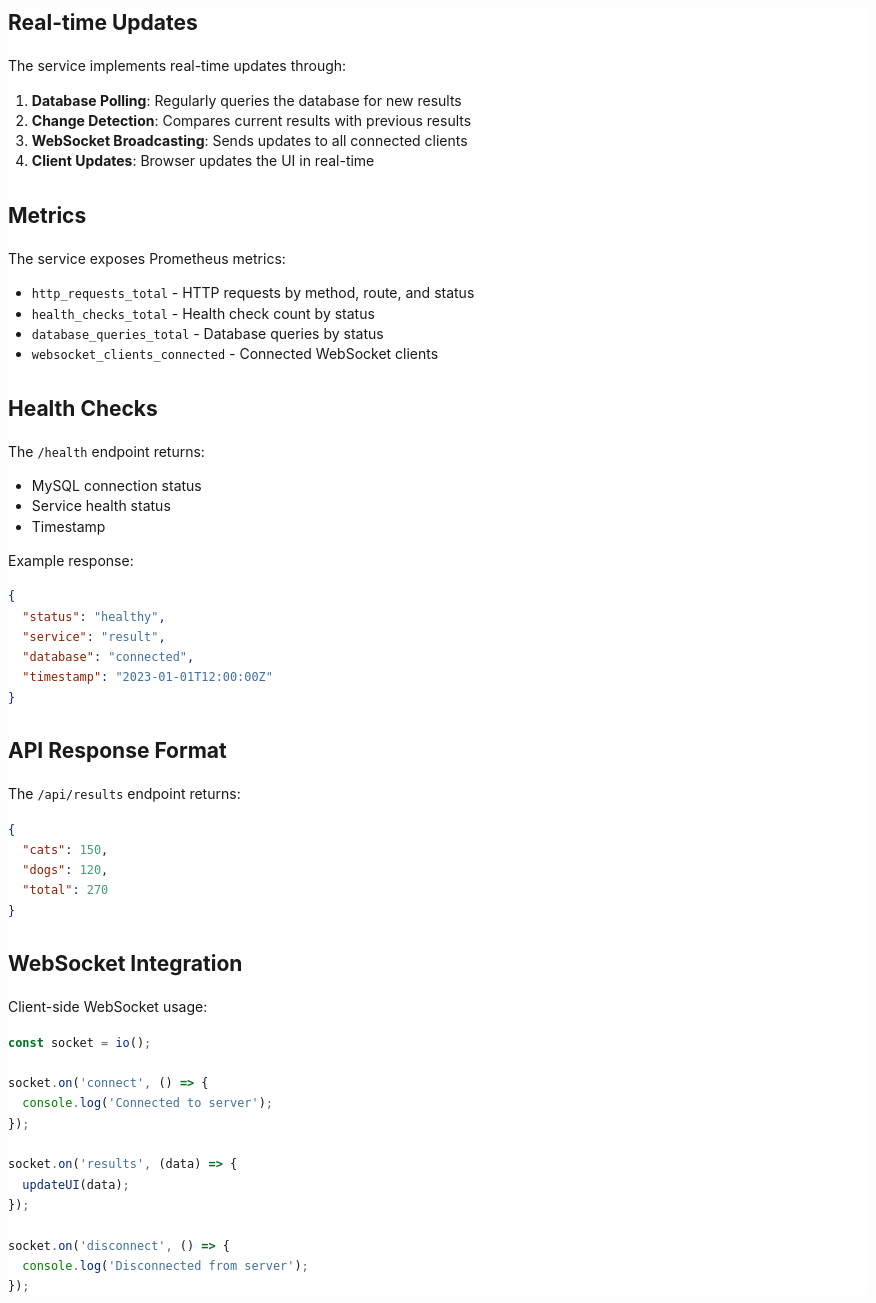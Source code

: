 ## Real-time Updates

The service implements real-time updates through:

1. **Database Polling**: Regularly queries the database for new results
2. **Change Detection**: Compares current results with previous results
3. **WebSocket Broadcasting**: Sends updates to all connected clients
4. **Client Updates**: Browser updates the UI in real-time

## Metrics

The service exposes Prometheus metrics:

- `http_requests_total` - HTTP requests by method, route, and status
- `health_checks_total` - Health check count by status
- `database_queries_total` - Database queries by status
- `websocket_clients_connected` - Connected WebSocket clients

## Health Checks

The `/health` endpoint returns:
- MySQL connection status
- Service health status
- Timestamp

Example response:
```json
{
  "status": "healthy",
  "service": "result",
  "database": "connected",
  "timestamp": "2023-01-01T12:00:00Z"
}
```

## API Response Format

The `/api/results` endpoint returns:

```json
{
  "cats": 150,
  "dogs": 120,
  "total": 270
}
```

## WebSocket Integration

Client-side WebSocket usage:

```javascript
const socket = io();

socket.on('connect', () => {
  console.log('Connected to server');
});

socket.on('results', (data) => {
  updateUI(data);
});

socket.on('disconnect', () => {
  console.log('Disconnected from server');
});
```